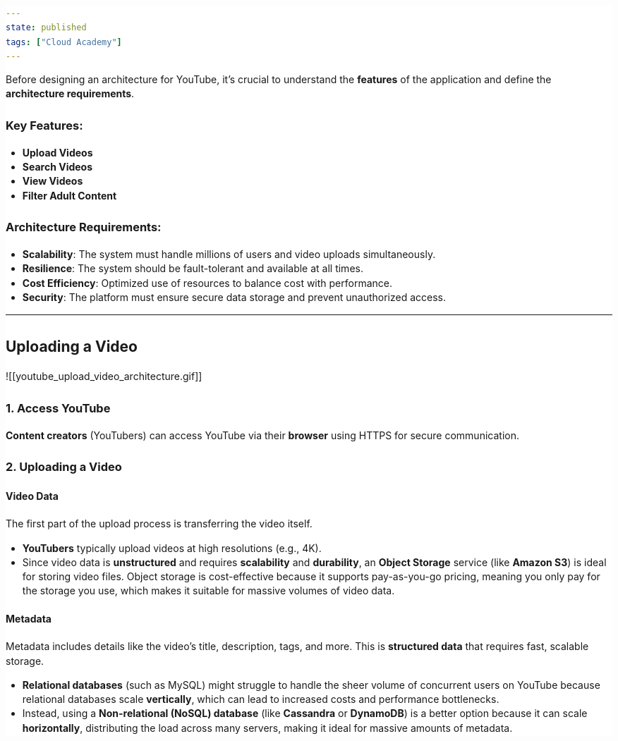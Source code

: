 ```yaml
---
state: published
tags: ["Cloud Academy"]
---
```


Before designing an architecture for YouTube, it’s crucial to understand the **features** of the application and define the **architecture requirements**.

### Key Features:

- **Upload Videos**
- **Search Videos**
- **View Videos**
- **Filter Adult Content**

### Architecture Requirements:

- **Scalability**: The system must handle millions of users and video uploads simultaneously.
- **Resilience**: The system should be fault-tolerant and available at all times.
- **Cost Efficiency**: Optimized use of resources to balance cost with performance.
- **Security**: The platform must ensure secure data storage and prevent unauthorized access.

---

## Uploading a Video


![[youtube_upload_video_architecture.gif]]

### 1. **Access YouTube**

**Content creators** (YouTubers) can access YouTube via their **browser** using HTTPS for secure communication.

### 2. **Uploading a Video**

#### **Video Data**

The first part of the upload process is transferring the video itself.

- **YouTubers** typically upload videos at high resolutions (e.g., 4K).
- Since video data is **unstructured** and requires **scalability** and **durability**, an **Object Storage** service (like **Amazon S3**) is ideal for storing video files. Object storage is cost-effective because it supports pay-as-you-go pricing, meaning you only pay for the storage you use, which makes it suitable for massive volumes of video data.

#### **Metadata**

Metadata includes details like the video’s title, description, tags, and more. This is **structured data** that requires fast, scalable storage.

- **Relational databases** (such as MySQL) might struggle to handle the sheer volume of concurrent users on YouTube because relational databases scale **vertically**, which can lead to increased costs and performance bottlenecks.
- Instead, using a **Non-relational (NoSQL) database** (like **Cassandra** or **DynamoDB**) is a better option because it can scale **horizontally**, distributing the load across many servers, making it ideal for massive amounts of metadata.
